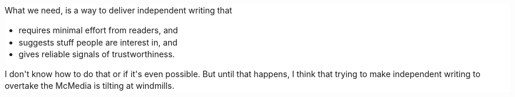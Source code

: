 What we need, is a way to deliver independent writing that

* requires minimal effort from readers, and
* suggests stuff people are interest in, and
* gives reliable signals of trustworthiness.

I don't know how to do that or if it's even possible. But until that happens, I think that trying to make independent writing to overtake the McMedia is tilting at windmills.